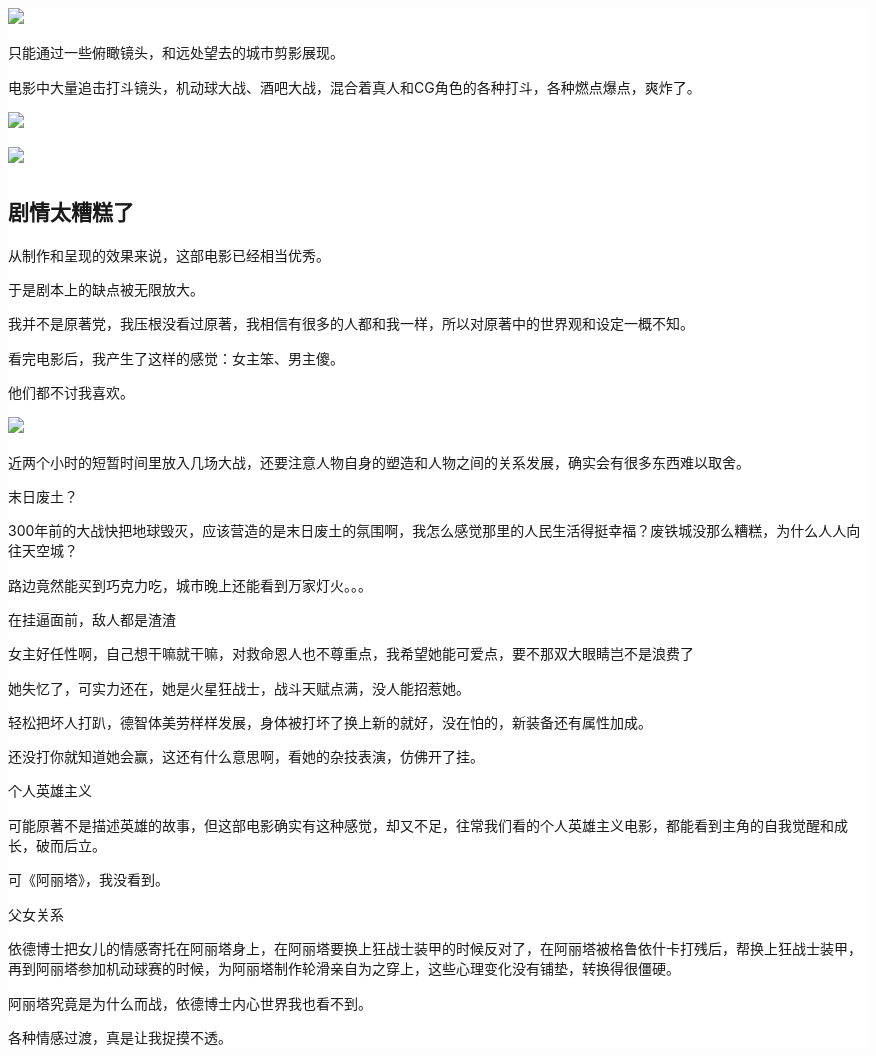 ![](https://pic.zhih.me/blog/posts/Alita-Battle-Angel/城市实景.jpg)

只能通过一些俯瞰镜头，和远处望去的城市剪影展现。

电影中大量追击打斗镜头，机动球大战、酒吧大战，混合着真人和CG角色的各种打斗，各种燃点爆点，爽炸了。

![](https://pic.zhih.me/blog/posts/Alita-Battle-Angel/打斗.jpg)

![](https://pic.zhih.me/blog/posts/Alita-Battle-Angel/死亡球.gif)

## 剧情太糟糕了

从制作和呈现的效果来说，这部电影已经相当优秀。

于是剧本上的缺点被无限放大。

我并不是原著党，我压根没看过原著，我相信有很多的人都和我一样，所以对原著中的世界观和设定一概不知。

看完电影后，我产生了这样的感觉：女主笨、男主傻。

他们都不讨我喜欢。

![](https://pic.zhih.me/blog/posts/Alita-Battle-Angel/和雨果2.jpg)

近两个小时的短暂时间里放入几场大战，还要注意人物自身的塑造和人物之间的关系发展，确实会有很多东西难以取舍。


末日废土？

300年前的大战快把地球毁灭，应该营造的是末日废土的氛围啊，我怎么感觉那里的人民生活得挺幸福？废铁城没那么糟糕，为什么人人向往天空城？

路边竟然能买到巧克力吃，城市晚上还能看到万家灯火。。。


在挂逼面前，敌人都是渣渣

女主好任性啊，自己想干嘛就干嘛，对救命恩人也不尊重点，我希望她能可爱点，要不那双大眼睛岂不是浪费了

她失忆了，可实力还在，她是火星狂战士，战斗天赋点满，没人能招惹她。

轻松把坏人打趴，德智体美劳样样发展，身体被打坏了换上新的就好，没在怕的，新装备还有属性加成。

还没打你就知道她会赢，这还有什么意思啊，看她的杂技表演，仿佛开了挂。


个人英雄主义

可能原著不是描述英雄的故事，但这部电影确实有这种感觉，却又不足，往常我们看的个人英雄主义电影，都能看到主角的自我觉醒和成长，破而后立。

可《阿丽塔》，我没看到。


父女关系

依德博士把女儿的情感寄托在阿丽塔身上，在阿丽塔要换上狂战士装甲的时候反对了，在阿丽塔被格鲁依什卡打残后，帮换上狂战士装甲，再到阿丽塔参加机动球赛的时候，为阿丽塔制作轮滑亲自为之穿上，这些心理变化没有铺垫，转换得很僵硬。

阿丽塔究竟是为什么而战，依德博士内心世界我也看不到。

各种情感过渡，真是让我捉摸不透。

